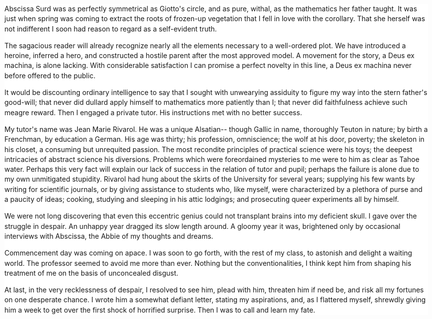 Abscissa Surd was as perfectly symmetrical as Giotto's circle, and as
pure, withal, as the mathematics her father taught. It was just when
spring was coming to extract the roots of frozen-up vegetation that I
fell in love with the corollary. That she herself was not indifferent
I soon had reason to regard as a self-evident truth.

The sagacious reader will already recognize nearly all the elements
necessary to a well-ordered plot. We have introduced a heroine,
inferred a hero, and constructed a hostile parent after the most
approved model. A movement for the story, a Deus ex machina, is alone
lacking. With considerable satisfaction I can promise a perfect
novelty in this line, a Deus ex machina never before offered to the
public.

It would be discounting ordinary intelligence to say that I sought
with unwearying assiduity to figure my way into the stern father's
good-will; that never did dullard apply himself to mathematics more
patiently than I; that never did faithfulness achieve such meagre
reward. Then I engaged a private tutor. His instructions met with no
better success.

My tutor's name was Jean Marie Rivarol. He was a unique Alsatian--
though Gallic in name, thoroughly Teuton in nature; by birth a
Frenchman, by education a German. His age was thirty; his profession,
omniscience; the wolf at his door, poverty; the skeleton in his
closet, a consuming but unrequited passion. The most recondite
principles of practical science were his toys; the deepest intricacies
of abstract science his diversions. Problems which were foreordained
mysteries to me were to him as clear as Tahoe water. Perhaps this very
fact will explain our lack of success in the relation of tutor and
pupil; perhaps the failure is alone due to my own unmitigated
stupidity. Rivarol had hung about the skirts of the University for
several years; supplying his few wants by writing for scientific
journals, or by giving assistance to students who, like myself, were
characterized by a plethora of purse and a paucity of ideas; cooking,
studying and sleeping in his attic lodgings; and prosecuting queer
experiments all by himself.

We were not long discovering that even this eccentric genius could not
transplant brains into my deficient skull. I gave over the struggle in
despair. An unhappy year dragged its slow length around. A gloomy year
it was, brightened only by occasional interviews with Abscissa, the
Abbie of my thoughts and dreams.

Commencement day was coming on apace. I was soon to go forth, with the
rest of my class, to astonish and delight a waiting world. The
professor seemed to avoid me more than ever. Nothing but the
conventionalities, I think kept him from shaping his treatment of me
on the basis of unconcealed disgust.

At last, in the very recklessness of despair, I resolved to see him,
plead with him, threaten him if need be, and risk all my fortunes on
one desperate chance. I wrote him a somewhat defiant letter, stating
my aspirations, and, as I flattered myself, shrewdly giving him a week
to get over the first shock of horrified surprise. Then I was to call
and learn my fate.
